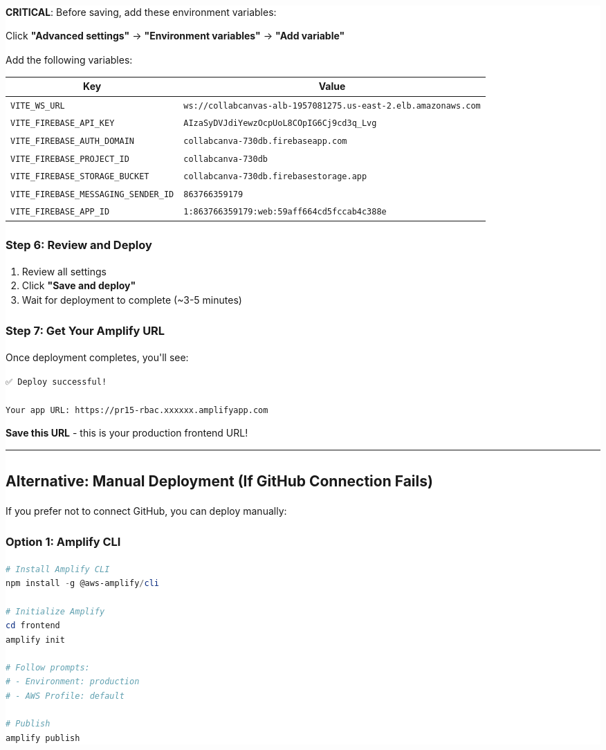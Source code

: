 **CRITICAL**: Before saving, add these environment variables:

Click **"Advanced settings"** → **"Environment variables"** → **"Add variable"**

Add the following variables:

| Key | Value |
|-----|-------|
| `VITE_WS_URL` | `ws://collabcanvas-alb-1957081275.us-east-2.elb.amazonaws.com` |
| `VITE_FIREBASE_API_KEY` | `AIzaSyDVJdiYewzOcpUoL8COpIG6Cj9cd3q_Lvg` |
| `VITE_FIREBASE_AUTH_DOMAIN` | `collabcanva-730db.firebaseapp.com` |
| `VITE_FIREBASE_PROJECT_ID` | `collabcanva-730db` |
| `VITE_FIREBASE_STORAGE_BUCKET` | `collabcanva-730db.firebasestorage.app` |
| `VITE_FIREBASE_MESSAGING_SENDER_ID` | `863766359179` |
| `VITE_FIREBASE_APP_ID` | `1:863766359179:web:59aff664cd5fccab4c388e` |

### Step 6: Review and Deploy

1. Review all settings
2. Click **"Save and deploy"**
3. Wait for deployment to complete (~3-5 minutes)

### Step 7: Get Your Amplify URL

Once deployment completes, you'll see:

```
✅ Deploy successful!

Your app URL: https://pr15-rbac.xxxxxx.amplifyapp.com
```

**Save this URL** - this is your production frontend URL!

---

## Alternative: Manual Deployment (If GitHub Connection Fails)

If you prefer not to connect GitHub, you can deploy manually:

### Option 1: Amplify CLI

```powershell
# Install Amplify CLI
npm install -g @aws-amplify/cli

# Initialize Amplify
cd frontend
amplify init

# Follow prompts:
# - Environment: production
# - AWS Profile: default

# Publish
amplify publish
```
